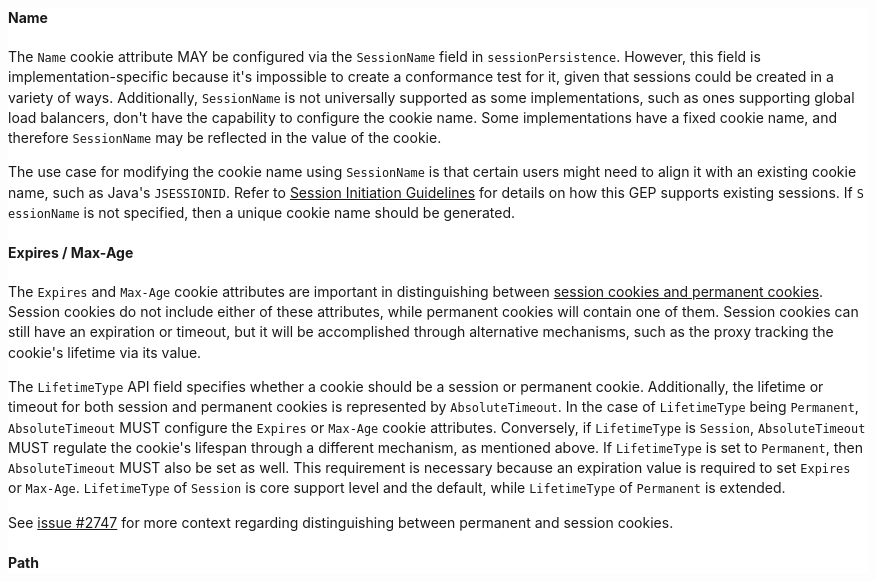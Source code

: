 #### Name

The `Name` cookie attribute MAY be configured via the `SessionName` field in `sessionPersistence`. However, this field
is implementation-specific because it's impossible to create a conformance test for it, given that sessions could be
created in a variety of ways. Additionally, `SessionName` is not universally supported as some implementations, such as
ones supporting global load balancers, don't have the capability to configure the cookie name. Some implementations
have a fixed cookie name, and therefore `SessionName` may be reflected in the value of the cookie.

The use case for modifying the cookie name using `SessionName` is that certain users might need to align it with an
existing cookie name, such as Java's `JSESSIONID`. Refer to [Session Initiation Guidelines](#session-initiation-guidelines)
for details on how this GEP supports existing sessions. If `SessionName` is not specified, then a unique cookie name
should be generated.

#### Expires / Max-Age

The `Expires` and `Max-Age` cookie attributes are important in distinguishing between [session cookies and permanent
cookies](https://developer.mozilla.org/en-US/docs/Web/HTTP/Cookies#define_the_lifetime_of_a_cookie). Session cookies do
not include either of these attributes, while permanent cookies will contain one of them. Session cookies can still
have an expiration or timeout, but it will be accomplished through alternative mechanisms, such as the proxy tracking
the cookie's lifetime via its value.

The `LifetimeType` API field specifies whether a cookie should be a session or permanent cookie. Additionally, the lifetime
or timeout for both session and permanent cookies is represented by `AbsoluteTimeout`. In the case of
`LifetimeType` being `Permanent`, `AbsoluteTimeout` MUST configure the `Expires` or `Max-Age` cookie attributes.
Conversely, if `LifetimeType` is `Session`, `AbsoluteTimeout` MUST regulate the cookie's lifespan through a
different mechanism, as mentioned above. If `LifetimeType` is set to `Permanent`, then `AbsoluteTimeout` MUST
also be set as well. This requirement is necessary because an expiration value is required to set `Expires` or `Max-Age`.
`LifetimeType` of `Session` is core support level and the default, while `LifetimeType` of `Permanent` is extended.

See [issue #2747](https://github.com/kubernetes-sigs/gateway-api/issues/2747) for more context regarding distinguishing
between permanent and session cookies.

#### Path
